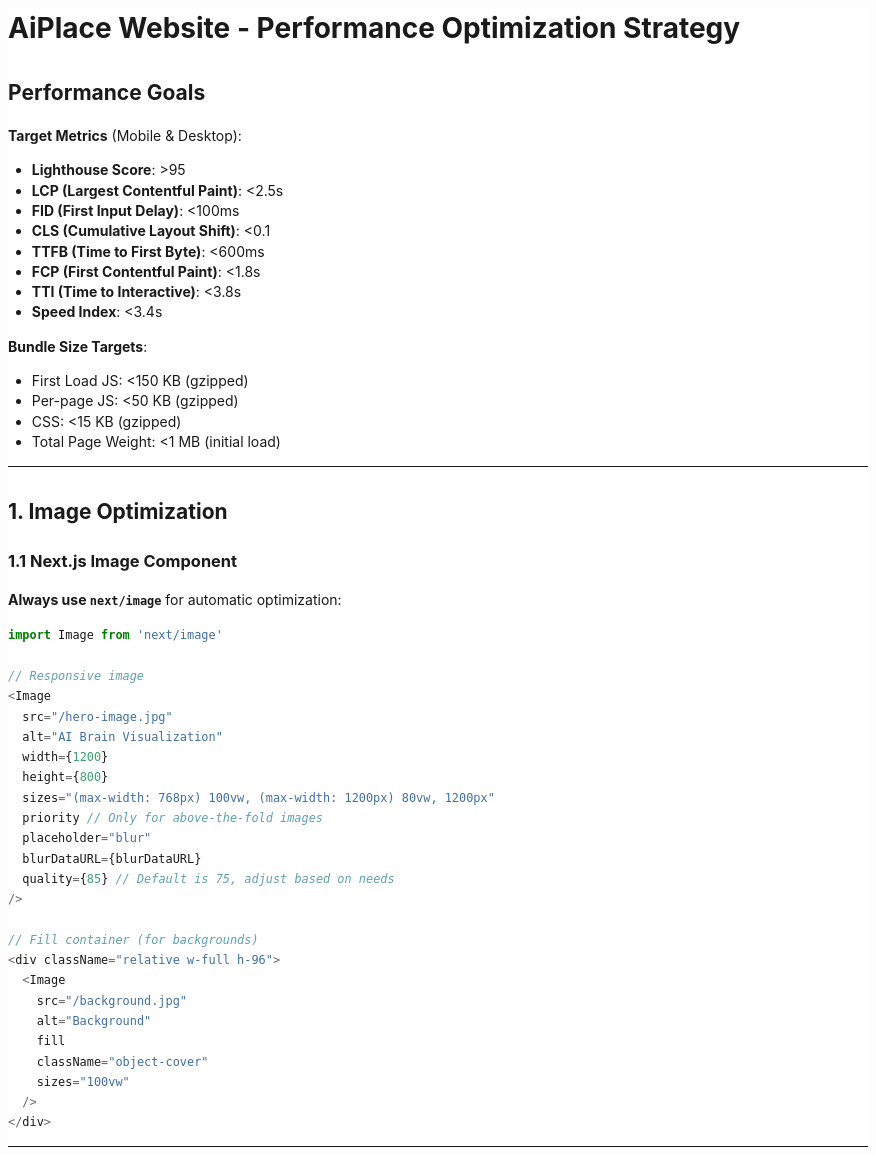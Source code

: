# AiPlace Website - Performance Optimization Strategy

## Performance Goals

**Target Metrics** (Mobile & Desktop):
- **Lighthouse Score**: >95
- **LCP (Largest Contentful Paint)**: <2.5s
- **FID (First Input Delay)**: <100ms
- **CLS (Cumulative Layout Shift)**: <0.1
- **TTFB (Time to First Byte)**: <600ms
- **FCP (First Contentful Paint)**: <1.8s
- **TTI (Time to Interactive)**: <3.8s
- **Speed Index**: <3.4s

**Bundle Size Targets**:
- First Load JS: <150 KB (gzipped)
- Per-page JS: <50 KB (gzipped)
- CSS: <15 KB (gzipped)
- Total Page Weight: <1 MB (initial load)

---

## 1. Image Optimization

### 1.1 Next.js Image Component

**Always use `next/image`** for automatic optimization:

```typescript
import Image from 'next/image'

// Responsive image
<Image
  src="/hero-image.jpg"
  alt="AI Brain Visualization"
  width={1200}
  height={800}
  sizes="(max-width: 768px) 100vw, (max-width: 1200px) 80vw, 1200px"
  priority // Only for above-the-fold images
  placeholder="blur"
  blurDataURL={blurDataURL}
  quality={85} // Default is 75, adjust based on needs
/>

// Fill container (for backgrounds)
<div className="relative w-full h-96">
  <Image
    src="/background.jpg"
    alt="Background"
    fill
    className="object-cover"
    sizes="100vw"
  />
</div>
```

---